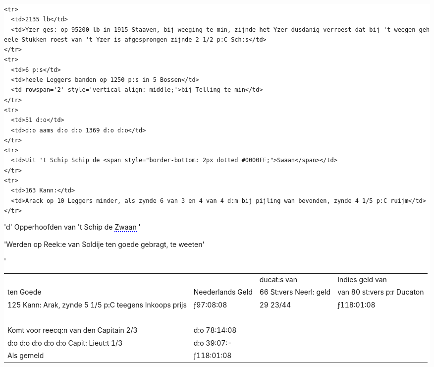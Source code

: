     <tr>
      <td>2135 lb</td>
      <td>Yzer ges: op 95200 lb in 1915 Staaven, bij weeging te min, zijnde het Yzer dusdanig verroest dat bij 't weegen geheele Stukken roest van 't Yzer is afgesprongen zijnde 2 1/2 p:C Sch:s</td>
    </tr>
    <tr>
      <td>6 p:s</td>
      <td>heele Leggers banden op 1250 p:s in 5 Bossen</td>
      <td rowspan='2' style='vertical-align: middle;'>bij Telling te min</td>
    </tr>
    <tr>
      <td>51 d:o</td>
      <td>d:o aams d:o d:o 1369 d:o d:o</td>
    </tr>
    <tr>
      <td>Uit 't Schip Schip de <span style="border-bottom: 2px dotted #0000FF;">Swaan</span></td>
    </tr>
    <tr>
      <td>163 Kann:</td>
      <td>Arack op 10 Leggers minder, als zynde 6 van 3 en 4 van 4 d:m bij pijling wan bevonden, zynde 4 1/5 p:C ruijm</td>
    </tr>
  </tbody>
</table>

'd' Opperhoofden van 't Schip de <span style="border-bottom: 2px dotted #0000FF;">Zwaan</span> '

'Werden op Reek:e van Soldije ten goede gebragt, te weeten'

'<table>
  <tbody>
    <tr>
      <td>&nbsp;</td>
      <td>&nbsp;</td>
      <td>ducat:s van</td>
      <td>Indies geld van</td>
    </tr>
    <tr>
      <td>ten Goede</td>
      <td>Neederlands Geld</td>
      <td>66 St:vers Neerl: geld</td>
      <td>van 80 st:vers p:r Ducaton</td>
    </tr>
    <tr>
      <td>125 Kann: Arak, zynde 5 1/5 p:C teegens Inkoops prijs</td>
      <td>ƒ97:08:08</td>
      <td>29 23/44</td>
      <td>ƒ118:01:08</td>
    </tr>
    <tr>
      <td>&nbsp;</td>
    </tr>
    <tr>
      <td>Komt voor reecq:n van den Capitain 2/3</td>
      <td>d:o 78:14:08</td>
    </tr>
    <tr>
      <td>d:o d:o d:o d:o d:o Capit: Lieut:t 1/3</td>
      <td>d:o 39:07:-</td>
    </tr>
    <tr>
      <td>Als gemeld</td>
      <td>ƒ118:01:08</td>
    </tr>
  </tbody>